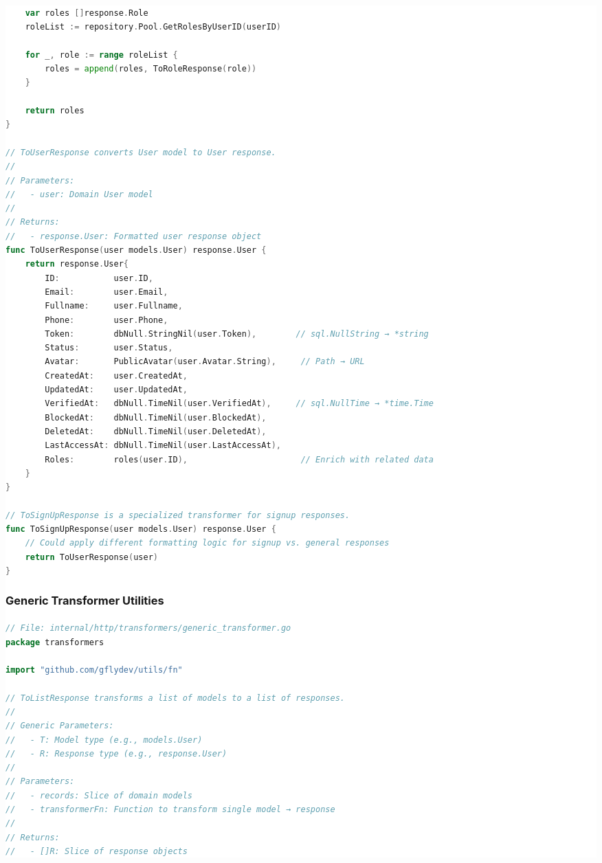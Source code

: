 ```go
    var roles []response.Role
    roleList := repository.Pool.GetRolesByUserID(userID)

    for _, role := range roleList {
        roles = append(roles, ToRoleResponse(role))
    }

    return roles
}

// ToUserResponse converts User model to User response.
//
// Parameters:
//   - user: Domain User model
//
// Returns:
//   - response.User: Formatted user response object
func ToUserResponse(user models.User) response.User {
    return response.User{
        ID:           user.ID,
        Email:        user.Email,
        Fullname:     user.Fullname,
        Phone:        user.Phone,
        Token:        dbNull.StringNil(user.Token),        // sql.NullString → *string
        Status:       user.Status,
        Avatar:       PublicAvatar(user.Avatar.String),     // Path → URL
        CreatedAt:    user.CreatedAt,
        UpdatedAt:    user.UpdatedAt,
        VerifiedAt:   dbNull.TimeNil(user.VerifiedAt),     // sql.NullTime → *time.Time
        BlockedAt:    dbNull.TimeNil(user.BlockedAt),
        DeletedAt:    dbNull.TimeNil(user.DeletedAt),
        LastAccessAt: dbNull.TimeNil(user.LastAccessAt),
        Roles:        roles(user.ID),                       // Enrich with related data
    }
}

// ToSignUpResponse is a specialized transformer for signup responses.
func ToSignUpResponse(user models.User) response.User {
    // Could apply different formatting logic for signup vs. general responses
    return ToUserResponse(user)
}
```

### Generic Transformer Utilities

```go
// File: internal/http/transformers/generic_transformer.go
package transformers

import "github.com/gflydev/utils/fn"

// ToListResponse transforms a list of models to a list of responses.
//
// Generic Parameters:
//   - T: Model type (e.g., models.User)
//   - R: Response type (e.g., response.User)
//
// Parameters:
//   - records: Slice of domain models
//   - transformerFn: Function to transform single model → response
//
// Returns:
//   - []R: Slice of response objects
```